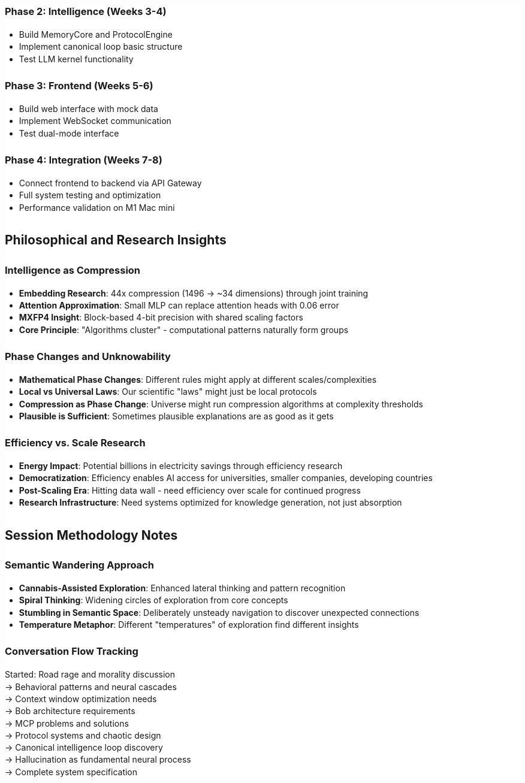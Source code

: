 ### Phase 2: Intelligence (Weeks 3-4)  
- Build MemoryCore and ProtocolEngine
- Implement canonical loop basic structure
- Test LLM kernel functionality

### Phase 3: Frontend (Weeks 5-6)
- Build web interface with mock data
- Implement WebSocket communication
- Test dual-mode interface

### Phase 4: Integration (Weeks 7-8)
- Connect frontend to backend via API Gateway
- Full system testing and optimization
- Performance validation on M1 Mac mini

## Philosophical and Research Insights

### Intelligence as Compression
- **Embedding Research**: 44x compression (1496 → ~34 dimensions) through joint training
- **Attention Approximation**: Small MLP can replace attention heads with 0.06 error
- **MXFP4 Insight**: Block-based 4-bit precision with shared scaling factors
- **Core Principle**: "Algorithms cluster" - computational patterns naturally form groups

### Phase Changes and Unknowability
- **Mathematical Phase Changes**: Different rules might apply at different scales/complexities
- **Local vs Universal Laws**: Our scientific "laws" might just be local protocols
- **Compression as Phase Change**: Universe might run compression algorithms at complexity thresholds
- **Plausible is Sufficient**: Sometimes plausible explanations are as good as it gets

### Efficiency vs. Scale Research
- **Energy Impact**: Potential billions in electricity savings through efficiency research
- **Democratization**: Efficiency enables AI access for universities, smaller companies, developing countries
- **Post-Scaling Era**: Hitting data wall - need efficiency over scale for continued progress
- **Research Infrastructure**: Need systems optimized for knowledge generation, not just absorption

## Session Methodology Notes

### Semantic Wandering Approach
- **Cannabis-Assisted Exploration**: Enhanced lateral thinking and pattern recognition
- **Spiral Thinking**: Widening circles of exploration from core concepts
- **Stumbling in Semantic Space**: Deliberately unsteady navigation to discover unexpected connections
- **Temperature Metaphor**: Different "temperatures" of exploration find different insights

### Conversation Flow Tracking
Started: Road rage and morality discussion  
→ Behavioral patterns and neural cascades  
→ Context window optimization needs  
→ Bob architecture requirements  
→ MCP problems and solutions  
→ Protocol systems and chaotic design  
→ Canonical intelligence loop discovery  
→ Hallucination as fundamental neural process  
→ Complete system specification
